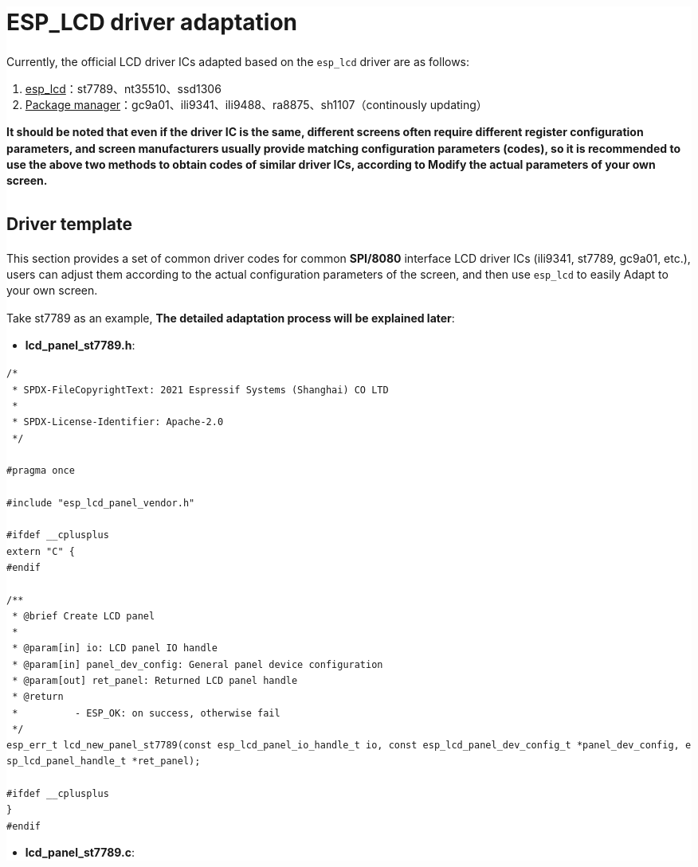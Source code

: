 # ESP_LCD driver adaptation

Currently, the official LCD driver ICs adapted based on the `esp_lcd` driver are as follows:

1. [esp_lcd](https://github.com/espressif/esp-idf/blob/7f4bcc36959b1c483897d643036f847eb08d270e/components/esp_lcd/include/esp_lcd_panel_vendor.h)：st7789、nt35510、ssd1306
2. [Package manager](https://components.espressif.com/)：gc9a01、ili9341、ili9488、ra8875、sh1107（continously updating）

**It should be noted that even if the driver IC is the same, different screens often require different register configuration parameters, and screen manufacturers usually provide matching configuration parameters (codes), so it is recommended to use the above two methods to obtain codes of similar driver ICs, according to Modify the actual parameters of your own screen.**

## Driver template

This section provides a set of common driver codes for common **SPI/8080** interface LCD driver ICs (ili9341, st7789, gc9a01, etc.), users can adjust them according to the actual configuration parameters of the screen, and then use `esp_lcd` to easily Adapt to your own screen.

Take st7789 as an example, **The detailed adaptation process will be explained later**:

* **lcd_panel_st7789.h**:
```
/*
 * SPDX-FileCopyrightText: 2021 Espressif Systems (Shanghai) CO LTD
 *
 * SPDX-License-Identifier: Apache-2.0
 */

#pragma once

#include "esp_lcd_panel_vendor.h"

#ifdef __cplusplus
extern "C" {
#endif

/**
 * @brief Create LCD panel
 *
 * @param[in] io: LCD panel IO handle
 * @param[in] panel_dev_config: General panel device configuration
 * @param[out] ret_panel: Returned LCD panel handle
 * @return
 *          - ESP_OK: on success, otherwise fail
 */
esp_err_t lcd_new_panel_st7789(const esp_lcd_panel_io_handle_t io, const esp_lcd_panel_dev_config_t *panel_dev_config, esp_lcd_panel_handle_t *ret_panel);

#ifdef __cplusplus
}
#endif
```
* **lcd_panel_st7789.c**:

